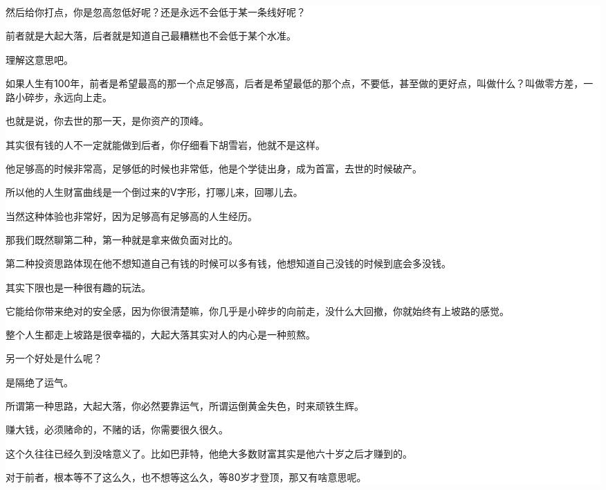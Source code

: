 然后给你打点，你是忽高忽低好呢？还是永远不会低于某一条线好呢？

  

前者就是大起大落，后者就是知道自己最糟糕也不会低于某个水准。

  

理解这意思吧。

  

如果人生有100年，前者是希望最高的那一个点足够高，后者是希望最低的那个点，不要低，甚至做的更好点，叫做什么？叫做零方差，一路小碎步，永远向上走。  

  

也就是说，你去世的那一天，是你资产的顶峰。

  

其实很有钱的人不一定就能做到后者，你仔细看下胡雪岩，他就不是这样。  

  

他足够高的时候非常高，足够低的时候也非常低，他是个学徒出身，成为首富，去世的时候破产。

  

所以他的人生财富曲线是一个倒过来的V字形，打哪儿来，回哪儿去。

  

当然这种体验也非常好，因为足够高有足够高的人生经历。  

  

那我们既然聊第二种，第一种就是拿来做负面对比的。  

  

第二种投资思路体现在他不想知道自己有钱的时候可以多有钱，他想知道自己没钱的时候到底会多没钱。

  

其实下限也是一种很有趣的玩法。  

  

它能给你带来绝对的安全感，因为你很清楚嘛，你几乎是小碎步的向前走，没什么大回撤，你就始终有上坡路的感觉。

  

整个人生都走上坡路是很幸福的，大起大落其实对人的内心是一种煎熬。

  

另一个好处是什么呢？

是隔绝了运气。  

  

所谓第一种思路，大起大落，你必然要靠运气，所谓运倒黄金失色，时来顽铁生辉。

  

赚大钱，必须赌命的，不赌的话，你需要很久很久。  

  

这个久往往已经久到没啥意义了。比如巴菲特，他绝大多数财富其实是他六十岁之后才赚到的。  

  

对于前者，根本等不了这么久，也不想等这么久，等80岁才登顶，那又有啥意思呢。

